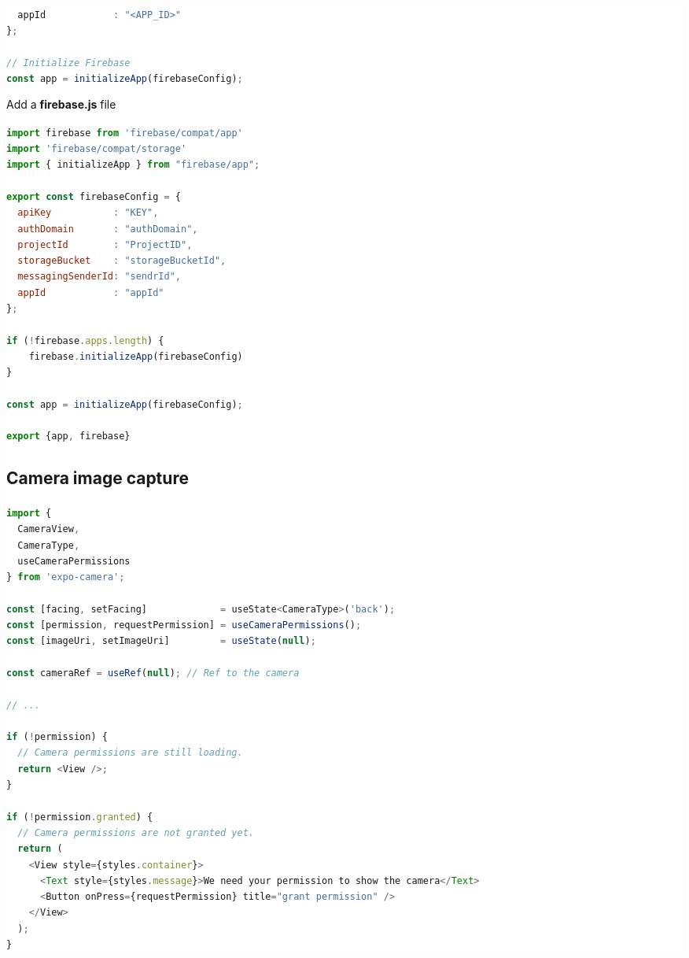 ```javascript
  appId            : "<APP_ID>"
};

// Initialize Firebase
const app = initializeApp(firebaseConfig);
```

Add a **firebase.js** file

```javascript
import firebase from 'firebase/compat/app'
import 'firebase/compat/storage'
import { initializeApp } from "firebase/app";

export const firebaseConfig = {
  apiKey           : "KEY",
  authDomain       : "authDomain",
  projectId        : "ProjectID",
  storageBucket    : "storageBucketId",
  messagingSenderId: "sendrId",
  appId            : "appId"
};

if (!firebase.apps.length) {
    firebase.initializeApp(firebaseConfig)
}

const app = initializeApp(firebaseConfig);

export {app, firebase}
```

## Camera image capture

```javascript
import {
  CameraView,
  CameraType,
  useCameraPermissions
} from 'expo-camera';

const [facing, setFacing]             = useState<CameraType>('back');
const [permission, requestPermission] = useCameraPermissions();
const [imageUri, setImageUri]         = useState(null);

const cameraRef = useRef(null); // Ref to the camera

// ...

if (!permission) {
  // Camera permissions are still loading.
  return <View />;
}

if (!permission.granted) {
  // Camera permissions are not granted yet.
  return (
    <View style={styles.container}>
      <Text style={styles.message}>We need your permission to show the camera</Text>
      <Button onPress={requestPermission} title="grant permission" />
    </View>
  );
}

```
